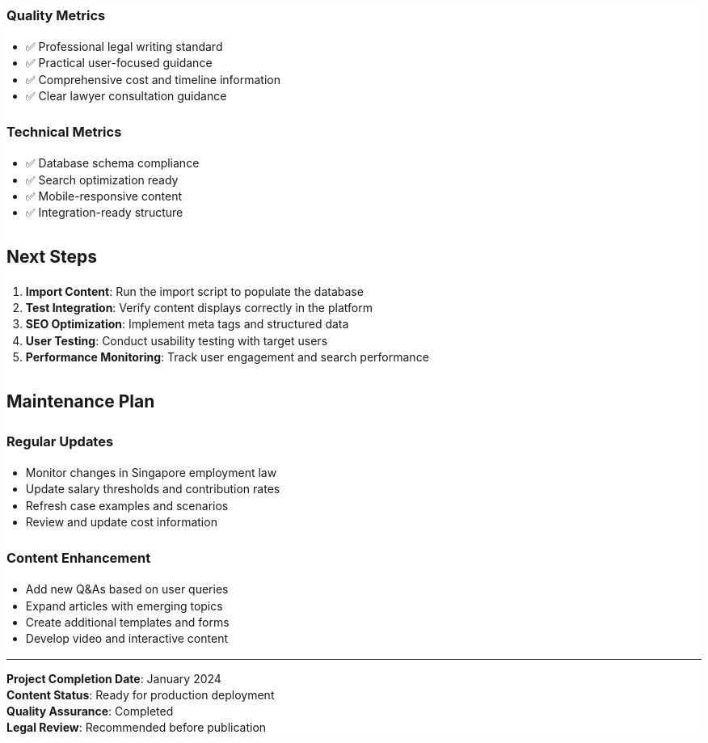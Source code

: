 ### Quality Metrics
- ✅ Professional legal writing standard
- ✅ Practical user-focused guidance
- ✅ Comprehensive cost and timeline information
- ✅ Clear lawyer consultation guidance

### Technical Metrics
- ✅ Database schema compliance
- ✅ Search optimization ready
- ✅ Mobile-responsive content
- ✅ Integration-ready structure

## Next Steps

1. **Import Content**: Run the import script to populate the database
2. **Test Integration**: Verify content displays correctly in the platform
3. **SEO Optimization**: Implement meta tags and structured data
4. **User Testing**: Conduct usability testing with target users
5. **Performance Monitoring**: Track user engagement and search performance

## Maintenance Plan

### Regular Updates
- Monitor changes in Singapore employment law
- Update salary thresholds and contribution rates
- Refresh case examples and scenarios
- Review and update cost information

### Content Enhancement
- Add new Q&As based on user queries
- Expand articles with emerging topics
- Create additional templates and forms
- Develop video and interactive content

---

**Project Completion Date**: January 2024  
**Content Status**: Ready for production deployment  
**Quality Assurance**: Completed  
**Legal Review**: Recommended before publication

